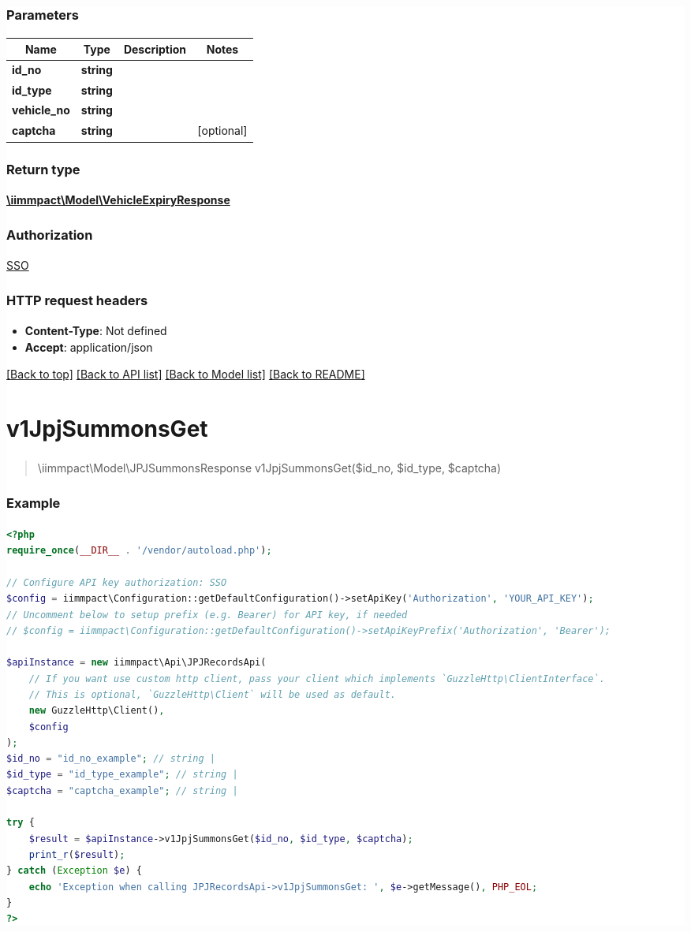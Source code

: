 ### Parameters

Name | Type | Description  | Notes
------------- | ------------- | ------------- | -------------
 **id_no** | **string**|  |
 **id_type** | **string**|  |
 **vehicle_no** | **string**|  |
 **captcha** | **string**|  | [optional]

### Return type

[**\iimmpact\Model\VehicleExpiryResponse**](../Model/VehicleExpiryResponse.md)

### Authorization

[SSO](../../README.md#SSO)

### HTTP request headers

 - **Content-Type**: Not defined
 - **Accept**: application/json

[[Back to top]](#) [[Back to API list]](../../README.md#documentation-for-api-endpoints) [[Back to Model list]](../../README.md#documentation-for-models) [[Back to README]](../../README.md)

# **v1JpjSummonsGet**
> \iimmpact\Model\JPJSummonsResponse v1JpjSummonsGet($id_no, $id_type, $captcha)



### Example
```php
<?php
require_once(__DIR__ . '/vendor/autoload.php');

// Configure API key authorization: SSO
$config = iimmpact\Configuration::getDefaultConfiguration()->setApiKey('Authorization', 'YOUR_API_KEY');
// Uncomment below to setup prefix (e.g. Bearer) for API key, if needed
// $config = iimmpact\Configuration::getDefaultConfiguration()->setApiKeyPrefix('Authorization', 'Bearer');

$apiInstance = new iimmpact\Api\JPJRecordsApi(
    // If you want use custom http client, pass your client which implements `GuzzleHttp\ClientInterface`.
    // This is optional, `GuzzleHttp\Client` will be used as default.
    new GuzzleHttp\Client(),
    $config
);
$id_no = "id_no_example"; // string | 
$id_type = "id_type_example"; // string | 
$captcha = "captcha_example"; // string | 

try {
    $result = $apiInstance->v1JpjSummonsGet($id_no, $id_type, $captcha);
    print_r($result);
} catch (Exception $e) {
    echo 'Exception when calling JPJRecordsApi->v1JpjSummonsGet: ', $e->getMessage(), PHP_EOL;
}
?>
```
